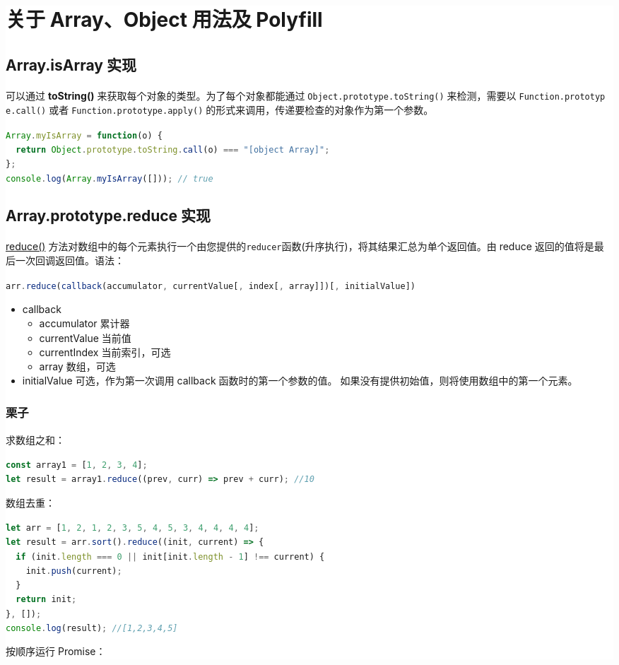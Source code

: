 # 关于 Array、Object 用法及 Polyfill

## Array.isArray 实现

可以通过 **toString()** 来获取每个对象的类型。为了每个对象都能通过 `Object.prototype.toString()` 来检测，需要以 `Function.prototype.call()` 或者 `Function.prototype.apply()` 的形式来调用，传递要检查的对象作为第一个参数。

```js
Array.myIsArray = function(o) {
  return Object.prototype.toString.call(o) === "[object Array]";
};
console.log(Array.myIsArray([])); // true
```

## Array.prototype.reduce 实现

[reduce()](https://developer.mozilla.org/zh-CN/docs/Web/JavaScript/Reference/Global_Objects/Array/Reduce) 方法对数组中的每个元素执行一个由您提供的`reducer`函数(升序执行)，将其结果汇总为单个返回值。由 reduce 返回的值将是最后一次回调返回值。语法：

```js
arr.reduce(callback(accumulator, currentValue[, index[, array]])[, initialValue])
```

- callback
  - accumulator 累计器
  - currentValue 当前值
  - currentIndex 当前索引，可选
  - array 数组，可选
- initialValue 可选，作为第一次调用 callback 函数时的第一个参数的值。 如果没有提供初始值，则将使用数组中的第一个元素。

### 栗子

求数组之和：

```js
const array1 = [1, 2, 3, 4];
let result = array1.reduce((prev, curr) => prev + curr); //10
```

数组去重：

```js
let arr = [1, 2, 1, 2, 3, 5, 4, 5, 3, 4, 4, 4, 4];
let result = arr.sort().reduce((init, current) => {
  if (init.length === 0 || init[init.length - 1] !== current) {
    init.push(current);
  }
  return init;
}, []);
console.log(result); //[1,2,3,4,5]
```

按顺序运行 Promise：
